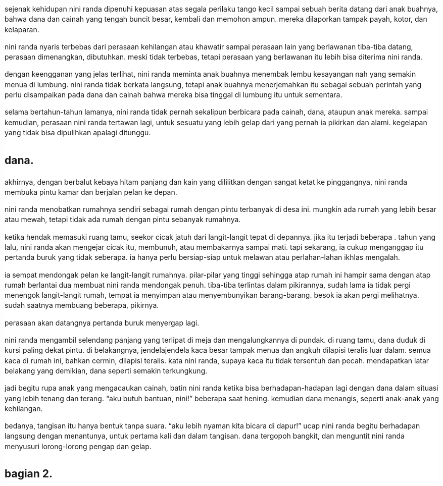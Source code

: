 sejenak kehidupan nini randa dipenuhi kepuasan atas segala perilaku tango kecil sampai sebuah berita datang dari anak buahnya, bahwa dana dan cainah yang tengah buncit besar, kembali dan memohon ampun. mereka dilaporkan tampak payah, kotor, dan kelaparan.

nini randa nyaris terbebas dari perasaan kehilangan atau khawatir sampai perasaan lain yang berlawanan tiba-tiba datang, perasaan dimenangkan, dibutuhkan. meski tidak terbebas, tetapi perasaan yang berlawanan itu lebih bisa diterima nini randa.

dengan keengganan yang jelas terlihat, nini randa meminta anak buahnya menembak lembu kesayangan nah yang semakin menua di lumbung. nini randa tidak berkata langsung, tetapi anak buahnya menerjemahkan itu sebagai sebuah perintah yang perlu disampaikan pada dana dan cainah bahwa mereka bisa tinggal di lumbung itu untuk sementara.

selama bertahun-tahun lamanya, nini randa tidak pernah sekalipun berbicara pada cainah, dana, ataupun anak mereka. sampai kemudian, perasaan nini randa tertawan lagi, untuk sesuatu yang lebih gelap dari yang pernah ia pikirkan dan alami. kegelapan yang tidak bisa dipulihkan apalagi ditunggu.


## dana.

akhirnya, dengan berbalut kebaya hitam panjang dan kain yang dililitkan dengan sangat ketat ke pinggangnya, nini randa membuka pintu kamar dan berjalan pelan ke depan.

nini randa menobatkan rumahnya sendiri sebagai rumah dengan pintu terbanyak di desa ini. mungkin ada rumah yang lebih besar atau mewah, tetapi tidak ada rumah dengan pintu sebanyak rumahnya.

ketika hendak memasuki ruang tamu, seekor cicak jatuh dari langit-langit tepat di depannya. jika itu terjadi beberapa . tahun yang lalu, nini randa akan mengejar cicak itu, membunuh, atau membakarnya sampai mati. tapi sekarang, ia cukup menganggap itu pertanda buruk yang tidak seberapa. ia hanya perlu bersiap-siap untuk melawan atau perlahan-lahan ikhlas mengalah.

ia sempat mendongak pelan ke langit-langit rumahnya. pilar-pilar yang tinggi sehingga atap rumah ini hampir sama dengan atap rumah berlantai dua membuat nini randa mendongak penuh. tiba-tiba terlintas dalam pikirannya, sudah lama ia tidak pergi menengok langit-langit rumah, tempat ia menyimpan atau menyembunyikan barang-barang. besok ia akan pergi melihatnya. sudah saatnya membuang beberapa, pikirnya.

perasaan akan datangnya pertanda buruk menyergap lagi.

nini randa mengambil selendang panjang yang terlipat di meja dan mengalungkannya di pundak. di ruang tamu, dana duduk di kursi paling dekat pintu. di belakangnya, jendelajendela kaca besar tampak menua dan angkuh dilapisi teralis luar dalam. semua kaca di rumah ini, bahkan cermin, dilapisi teralis. kata nini randa, supaya kaca itu tidak tersentuh dan pecah. mendapatkan latar belakang yang demikian, dana seperti semakin terkungkung.

jadi begitu rupa anak yang mengacaukan cainah, batin nini randa ketika bisa berhadapan-hadapan lagi dengan dana dalam situasi yang lebih tenang dan terang.
“aku butuh bantuan, nini!” beberapa saat hening. kemudian dana menangis, seperti anak-anak yang kehilangan.

bedanya, tangisan itu hanya bentuk tanpa suara.
 “aku lebih nyaman kita bicara di dapur!” ucap nini randa begitu berhadapan langsung dengan menantunya, untuk pertama kali dan dalam tangisan. dana tergopoh bangkit, dan menguntit nini randa menyusuri lorong-lorong pengap dan gelap.


## bagian 2.

